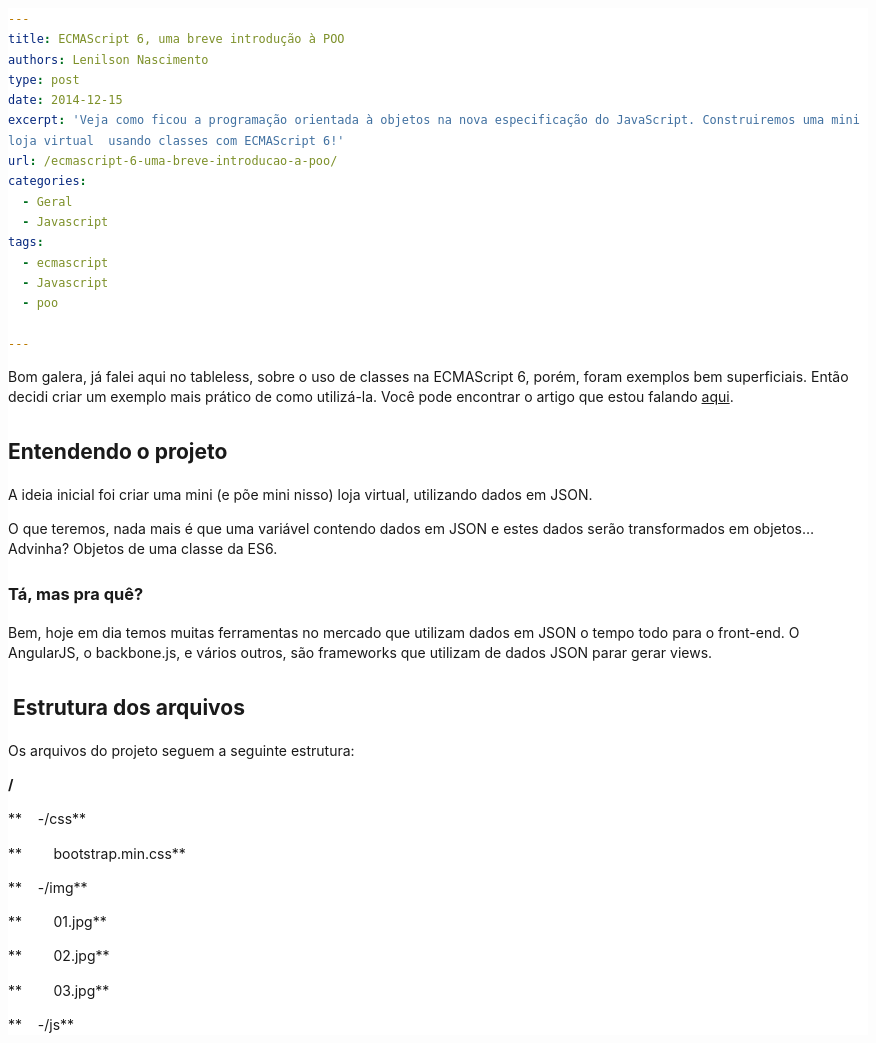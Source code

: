 ```yaml
---
title: ECMAScript 6, uma breve introdução à POO
authors: Lenilson Nascimento
type: post
date: 2014-12-15
excerpt: 'Veja como ficou a programação orientada à objetos na nova especificação do JavaScript. Construiremos uma mini loja virtual  usando classes com ECMAScript 6!'
url: /ecmascript-6-uma-breve-introducao-a-poo/
categories:
  - Geral
  - Javascript
tags:
  - ecmascript
  - Javascript
  - poo

---
```

Bom galera, já falei aqui no tableless, sobre o uso de classes na ECMAScript 6, porém, foram exemplos bem superficiais. Então decidi criar um exemplo mais prático de como utilizá-la. Você pode encontrar o artigo que estou falando [aqui][1].

## Entendendo o projeto

A ideia inicial foi criar uma mini (e põe mini nisso) loja virtual, utilizando dados em JSON.

O que teremos, nada mais é que uma variável contendo dados em JSON e estes dados serão transformados em objetos&#8230; Advinha? Objetos de uma classe da ES6.

### Tá, mas pra quê?

Bem, hoje em dia temos muitas ferramentas no mercado que utilizam dados em JSON o tempo todo para o front-end. O AngularJS, o backbone.js, e vários outros, são frameworks que utilizam de dados JSON parar gerar views.

##  Estrutura dos arquivos

Os arquivos do projeto seguem a seguinte estrutura:

**/**
  
**    -/css**
  
**        bootstrap.min.css**
  
**    -/img**
  
**        01.jpg**
  
**        02.jpg**
  
**        03.jpg**
  
**    -/js**
  

 [1]: http://tableless.com.br/tableless-weekly-5/ "Tableless Weekly 5"
 [2]: http://tableless.com.br/javascript-strict-mode/ "JavaScript Strict Mode"
 [3]: https://github.com/lnlwd/ECMAScript6-loja "Repositório"